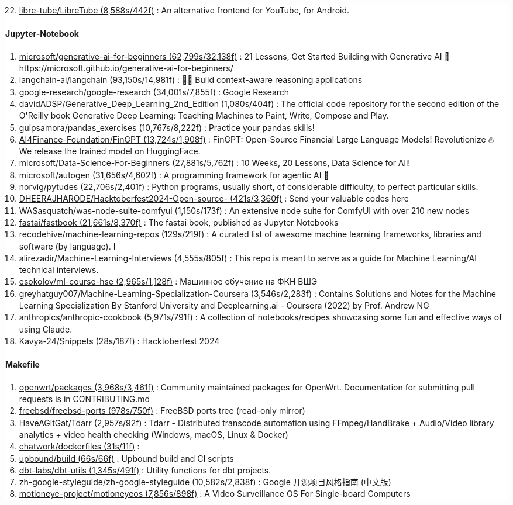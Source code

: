 22. [libre-tube/LibreTube (8,588s/442f)](https://github.com/libre-tube/LibreTube) : An alternative frontend for YouTube, for Android.

#### Jupyter-Notebook
1. [microsoft/generative-ai-for-beginners (62,799s/32,138f)](https://github.com/microsoft/generative-ai-for-beginners) : 21 Lessons, Get Started Building with Generative AI 🔗 https://microsoft.github.io/generative-ai-for-beginners/
2. [langchain-ai/langchain (93,150s/14,981f)](https://github.com/langchain-ai/langchain) : 🦜🔗 Build context-aware reasoning applications
3. [google-research/google-research (34,001s/7,855f)](https://github.com/google-research/google-research) : Google Research
4. [davidADSP/Generative_Deep_Learning_2nd_Edition (1,080s/404f)](https://github.com/davidADSP/Generative_Deep_Learning_2nd_Edition) : The official code repository for the second edition of the O'Reilly book Generative Deep Learning: Teaching Machines to Paint, Write, Compose and Play.
5. [guipsamora/pandas_exercises (10,767s/8,222f)](https://github.com/guipsamora/pandas_exercises) : Practice your pandas skills!
6. [AI4Finance-Foundation/FinGPT (13,724s/1,908f)](https://github.com/AI4Finance-Foundation/FinGPT) : FinGPT: Open-Source Financial Large Language Models! Revolutionize 🔥 We release the trained model on HuggingFace.
7. [microsoft/Data-Science-For-Beginners (27,881s/5,762f)](https://github.com/microsoft/Data-Science-For-Beginners) : 10 Weeks, 20 Lessons, Data Science for All!
8. [microsoft/autogen (31,656s/4,602f)](https://github.com/microsoft/autogen) : A programming framework for agentic AI 🤖
9. [norvig/pytudes (22,706s/2,401f)](https://github.com/norvig/pytudes) : Python programs, usually short, of considerable difficulty, to perfect particular skills.
10. [DHEERAJHARODE/Hacktoberfest2024-Open-source- (421s/3,360f)](https://github.com/DHEERAJHARODE/Hacktoberfest2024-Open-source-) : Send your valuable codes here
11. [WASasquatch/was-node-suite-comfyui (1,150s/173f)](https://github.com/WASasquatch/was-node-suite-comfyui) : An extensive node suite for ComfyUI with over 210 new nodes
12. [fastai/fastbook (21,661s/8,370f)](https://github.com/fastai/fastbook) : The fastai book, published as Jupyter Notebooks
13. [recodehive/machine-learning-repos (129s/219f)](https://github.com/recodehive/machine-learning-repos) : A curated list of awesome machine learning frameworks, libraries and software (by language). I
14. [alirezadir/Machine-Learning-Interviews (4,555s/805f)](https://github.com/alirezadir/Machine-Learning-Interviews) : This repo is meant to serve as a guide for Machine Learning/AI technical interviews.
15. [esokolov/ml-course-hse (2,965s/1,128f)](https://github.com/esokolov/ml-course-hse) : Машинное обучение на ФКН ВШЭ
16. [greyhatguy007/Machine-Learning-Specialization-Coursera (3,546s/2,283f)](https://github.com/greyhatguy007/Machine-Learning-Specialization-Coursera) : Contains Solutions and Notes for the Machine Learning Specialization By Stanford University and Deeplearning.ai - Coursera (2022) by Prof. Andrew NG
17. [anthropics/anthropic-cookbook (5,971s/791f)](https://github.com/anthropics/anthropic-cookbook) : A collection of notebooks/recipes showcasing some fun and effective ways of using Claude.
18. [Kavya-24/Snippets (28s/187f)](https://github.com/Kavya-24/Snippets) : Hacktoberfest 2024

#### Makefile
1. [openwrt/packages (3,968s/3,461f)](https://github.com/openwrt/packages) : Community maintained packages for OpenWrt. Documentation for submitting pull requests is in CONTRIBUTING.md
2. [freebsd/freebsd-ports (978s/750f)](https://github.com/freebsd/freebsd-ports) : FreeBSD ports tree (read-only mirror)
3. [HaveAGitGat/Tdarr (2,957s/92f)](https://github.com/HaveAGitGat/Tdarr) : Tdarr - Distributed transcode automation using FFmpeg/HandBrake + Audio/Video library analytics + video health checking (Windows, macOS, Linux & Docker)
4. [chatwork/dockerfiles (31s/11f)](https://github.com/chatwork/dockerfiles) : 
5. [upbound/build (66s/66f)](https://github.com/upbound/build) : Upbound build and CI scripts
6. [dbt-labs/dbt-utils (1,345s/491f)](https://github.com/dbt-labs/dbt-utils) : Utility functions for dbt projects.
7. [zh-google-styleguide/zh-google-styleguide (10,582s/2,838f)](https://github.com/zh-google-styleguide/zh-google-styleguide) : Google 开源项目风格指南 (中文版)
8. [motioneye-project/motioneyeos (7,856s/898f)](https://github.com/motioneye-project/motioneyeos) : A Video Surveillance OS For Single-board Computers